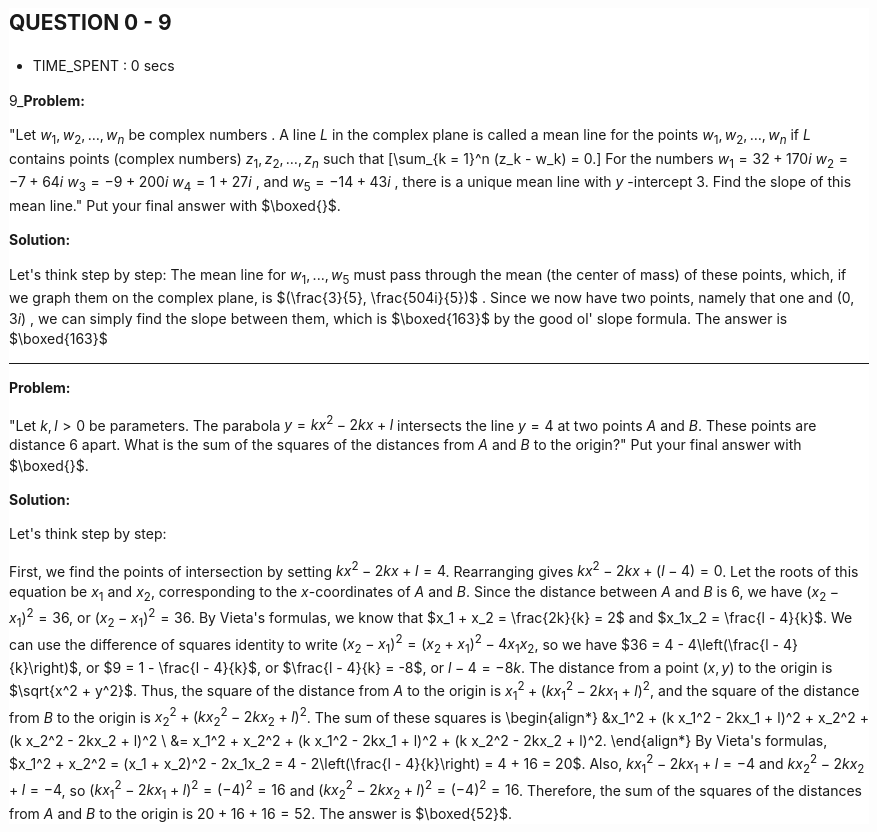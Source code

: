 
## QUESTION 0 - 9 
- TIME_SPENT : 0 secs

9_**Problem:** 

"Let $w_1, w_2, \dots, w_n$ be complex numbers .  A line $L$ in the complex plane is called a mean line for the points $w_1, w_2, \dots, w_n$ if $L$ contains points (complex numbers) $z_1, z_2, \dots, z_n$ such that \[\sum_{k = 1}^n (z_k - w_k) = 0.\] For the numbers $w_1 = 32 + 170i$ $w_2 = - 7 + 64i$ $w_3 = - 9 + 200i$ $w_4 = 1 + 27i$ , and $w_5 = - 14 + 43i$ , there is a unique mean line with $y$ -intercept 3.  Find the slope of this mean line."
Put your final answer with $\boxed{}$.

**Solution:** 

Let's think step by step:
The mean line for $w_1, . . ., w_5$ must pass through the mean (the center of mass) of these points, which, if we graph them on the complex plane, is $(\frac{3}{5}, \frac{504i}{5})$ . Since we now have two points, namely that one and $(0, 3i)$ , we can simply find the slope between them, which is $\boxed{163}$ by the good ol' slope formula. The answer is $\boxed{163}$


---

**Problem:** 

"Let $k, l > 0$ be parameters. The parabola $y = kx^2 - 2kx + l$ intersects the line $y = 4$ at two points $A$ and $B$. These points are distance 6 apart. What is the sum of the squares of the distances from $A$ and $B$ to the origin?"
Put your final answer with $\boxed{}$.


**Solution:** 

Let's think step by step:


First, we find the points of intersection by setting $kx^2 - 2kx + l = 4$. Rearranging gives $kx^2 - 2kx + (l - 4) = 0$.
Let the roots of this equation be $x_1$ and $x_2$, corresponding to the $x$-coordinates of $A$ and $B$. Since the distance between $A$ and $B$ is 6, we have $(x_2 - x_1)^2 = 36$, or $(x_2 - x_1)^2 = 36$. By Vieta's formulas, we know that $x_1 + x_2 = \frac{2k}{k} = 2$ and $x_1x_2 = \frac{l - 4}{k}$. We can use the difference of squares identity to write $(x_2 - x_1)^2 = (x_2 + x_1)^2 - 4x_1x_2$, so we have $36 = 4 - 4\left(\frac{l - 4}{k}\right)$, or $9 = 1 - \frac{l - 4}{k}$, or $\frac{l - 4}{k} = -8$, or $l - 4 = -8k$.
The distance from a point $(x, y)$ to the origin is $\sqrt{x^2 + y^2}$. Thus, the square of the distance from $A$ to the origin is $x_1^2 + (k x_1^2 - 2kx_1 + l)^2$, and the square of the distance from $B$ to the origin is $x_2^2 + (k x_2^2 - 2kx_2 + l)^2$. The sum of these squares is
\begin{align*}
&x_1^2 + (k x_1^2 - 2kx_1 + l)^2 + x_2^2 + (k x_2^2 - 2kx_2 + l)^2 \\
&= x_1^2 + x_2^2 + (k x_1^2 - 2kx_1 + l)^2 + (k x_2^2 - 2kx_2 + l)^2.
\end{align*}
By Vieta's formulas, $x_1^2 + x_2^2 = (x_1 + x_2)^2 - 2x_1x_2 = 4 - 2\left(\frac{l - 4}{k}\right) = 4 + 16 = 20$. Also, $k x_1^2 - 2kx_1 + l = -4$ and $k x_2^2 - 2kx_2 + l = -4$, so $(k x_1^2 - 2kx_1 + l)^2 = (-4)^2 = 16$ and $(k x_2^2 - 2kx_2 + l)^2 = (-4)^2 = 16$. Therefore, the sum of the squares of the distances from $A$ and $B$ to the origin is $20 + 16 + 16 = 52$. The answer is $\boxed{52}$.
